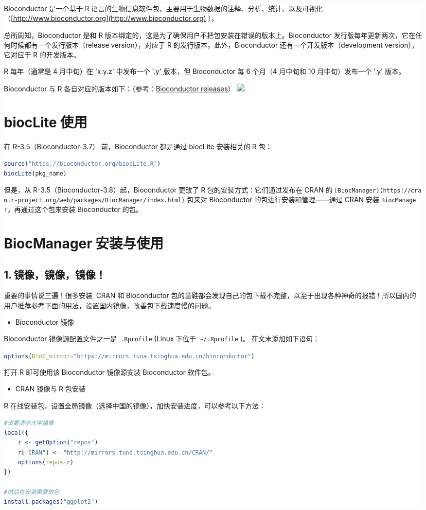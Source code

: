 Bioconductor 是一个基于 R 语言的生物信息软件包，主要用于生物数据的注释、分析、统计、以及可视化 （[http://www.bioconductor.org](http://www.bioconductor.org) ）。

总所周知，Bioconductor 是和 R 版本绑定的，这是为了确保用户不把包安装在错误的版本上。Bioconductor 发行版每年更新两次，它在任何时候都有一个发行版本（release version），对应于 R 的发行版本。此外，Bioconductor 还有一个开发版本（development version），它对应于 R 的开发版本。

R 每年（通常是 4 月中旬）在 'x.y.z' 中发布一个 '.y' 版本，但 Bioconductor 每 6 个月（4 月中旬和 10 月中旬）发布一个 '.y' 版本。

Bioconductor 与 R 各自对应的版本如下：（参考：[Bioconductor releases](https://bioconductor.org/about/release-announcements/)）
![](https://cdn.nlark.com/yuque/0/2019/png/126032/1550202460103-7ec215b0-d738-41a2-8290-ddb85bdc94d3.png#height=463&id=Cbhc1&originHeight=463&originWidth=625&originalType=binary&ratio=1&rotation=0&showTitle=false&size=0&status=done&style=none&title=&width=625)

# biocLite 使用

在 R-3.5（Bioconductor-3.7） 前，Bioconductor 都是通过 biocLite 安装相关的 R 包：

```r
source("https://bioconductor.org/biocLite.R")
biocLite(pkg_name)
```

但是，从 R-3.5（Bioconductor-3.8）起，Bioconductor 更改了 R 包的安装方式：它们通过发布在 CRAN 的 `[BiocManager](https://cran.r-project.org/web/packages/BiocManager/index.html)` 包来对 Bioconductor 的包进行安装和管理——通过 CRAN 安装 `BiocManager`，再通过这个包来安装 Bioconductor 的包。

# BiocManager 安装与使用

## 1. 镜像，镜像，镜像！

重要的事情说三遍！很多安装  CRAN 和 Bioconductor 包的童鞋都会发现自己的包下载不完整，以至于出现各种神奇的报错！所以国内的用户推荐参考下面的用法，设置国内镜像，改善包下载速度慢的问题。

- Bioconductor 镜像

Bioconductor 镜像源配置文件之一是  `.Rprofile` (Linux 下位于  `~/.Rprofile` )。
在文末添加如下语句：

```r
options(BioC_mirror="https://mirrors.tuna.tsinghua.edu.cn/bioconductor")
```

打开 R 即可使用该 Bioconductor 镜像源安装 Bioconductor 软件包。

- CRAN 镜像与 R 包安装

R 在线安装包，设置全局镜像（选择中国的镜像），加快安装进度，可以参考以下方法：

```r
#设置清华大学镜像
local({
    r <- getOption("repos")
    r["CRAN"] <- "http://mirrors.tuna.tsinghua.edu.cn/CRAN/"
    options(repos=r)
})

#然后在安装需要的包
install.packages("ggplot2")
```
